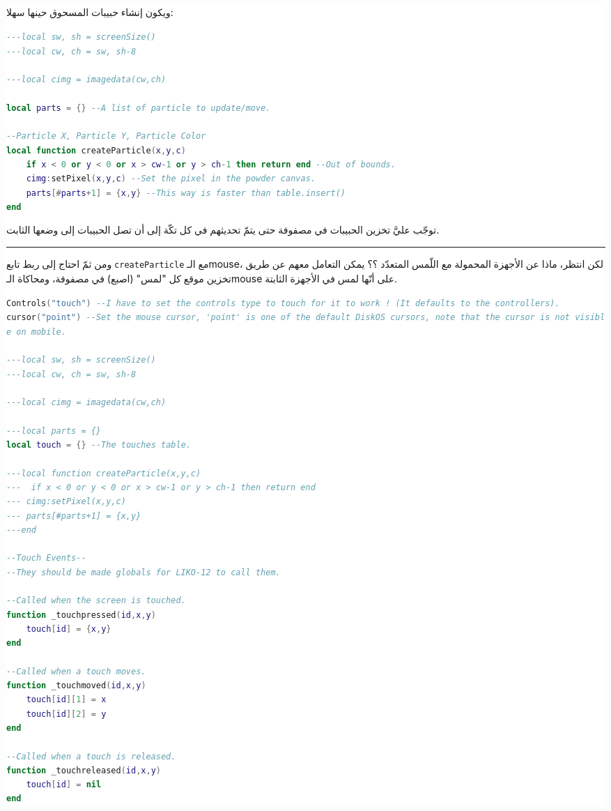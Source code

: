 ويكون إنشاء حبيبات المسحوق حينها سهلا:

```lua
---local sw, sh = screenSize()
---local cw, ch = sw, sh-8

---local cimg = imagedata(cw,ch)

local parts = {} --A list of particle to update/move.

--Particle X, Particle Y, Particle Color
local function createParticle(x,y,c)
	if x < 0 or y < 0 or x > cw-1 or y > ch-1 then return end --Out of bounds.
	cimg:setPixel(x,y,c) --Set the pixel in the powder canvas.
	parts[#parts+1] = {x,y} --This way is faster than table.insert()
end
```

توجّب عليَّ تخزين الحبيبات في مصفوفة حتى يتمّ تحديثهم في كل تكّة إلى أن تصل الحبيبات إلى وضعها الثابت.

---

ومن ثمّ احتاج إلى ربط تابع `createParticle` مع الـmouse، لكن انتظر، ماذا عن الأجهزة المحمولة مع اللّمس المتعدّد ؟؟ يمكن التعامل معهم عن طريق تخزين موقع كل "لمس" (اصبع) في مصفوفة، ومحاكاة الـmouse على أنّها لمس في الأجهزة الثابتة.

```lua
Controls("touch") --I have to set the controls type to touch for it to work ! (It defaults to the controllers).
cursor("point") --Set the mouse cursor, 'point' is one of the default DiskOS cursors, note that the cursor is not visible on mobile.

---local sw, sh = screenSize()
---local cw, ch = sw, sh-8

---local cimg = imagedata(cw,ch)

---local parts = {}
local touch = {} --The touches table.

---local function createParticle(x,y,c)
---  if x < 0 or y < 0 or x > cw-1 or y > ch-1 then return end
---	cimg:setPixel(x,y,c)
---	parts[#parts+1] = {x,y}
---end

--Touch Events--
--They should be made globals for LIKO-12 to call them.

--Called when the screen is touched.
function _touchpressed(id,x,y)
	touch[id] = {x,y}
end

--Called when a touch moves.
function _touchmoved(id,x,y)
	touch[id][1] = x
	touch[id][2] = y
end

--Called when a touch is released.
function _touchreleased(id,x,y)
	touch[id] = nil
end

```